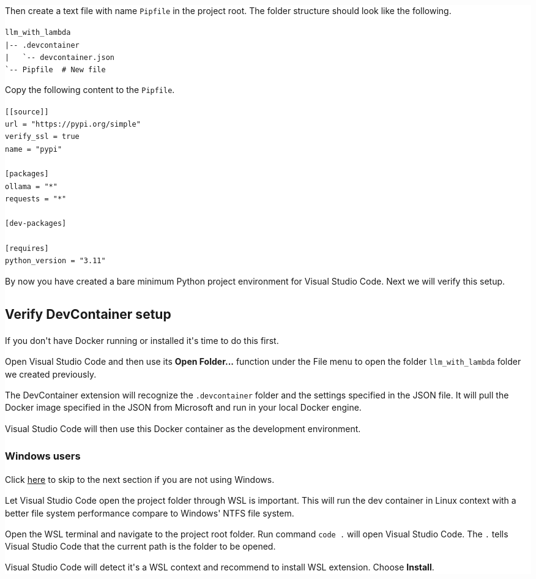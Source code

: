 Then create a text file with name `Pipfile` in the project root. The folder structure should look like the following.

```
llm_with_lambda
|-- .devcontainer
|   `-- devcontainer.json
`-- Pipfile  # New file
```

Copy the following content to the `Pipfile`.

```
[[source]]
url = "https://pypi.org/simple"
verify_ssl = true
name = "pypi"

[packages]
ollama = "*"
requests = "*"

[dev-packages]

[requires]
python_version = "3.11"
```

By now you have created a bare minimum Python project environment for Visual Studio Code. Next we will verify this setup.

## Verify DevContainer setup

If you don't have Docker running or installed it's time to do this first.

Open Visual Studio Code and then use its **Open Folder...** function under the File menu to open the folder `llm_with_lambda` folder we created previously.

The DevContainer extension will recognize the `.devcontainer` folder and the settings specified in the JSON file. It will pull the Docker image specified in the JSON from Microsoft and run in your local Docker engine.

Visual Studio Code will then use this Docker container as the development environment.

### Windows users

Click <a href="#skip-open-in-wsl">here</a> to skip to the next section if you are not using Windows.

Let Visual Studio Code open the project folder through WSL is important. This will run the dev container in Linux context with a better file system performance compare to Windows' NTFS file system.

Open the WSL terminal and navigate to the project root folder. Run command `code .` will open Visual Studio Code. The `.` tells Visual Studio Code that the current path is the folder to be opened.

Visual Studio Code will detect it's a WSL context and recommend to install WSL extension. Choose **Install**.

